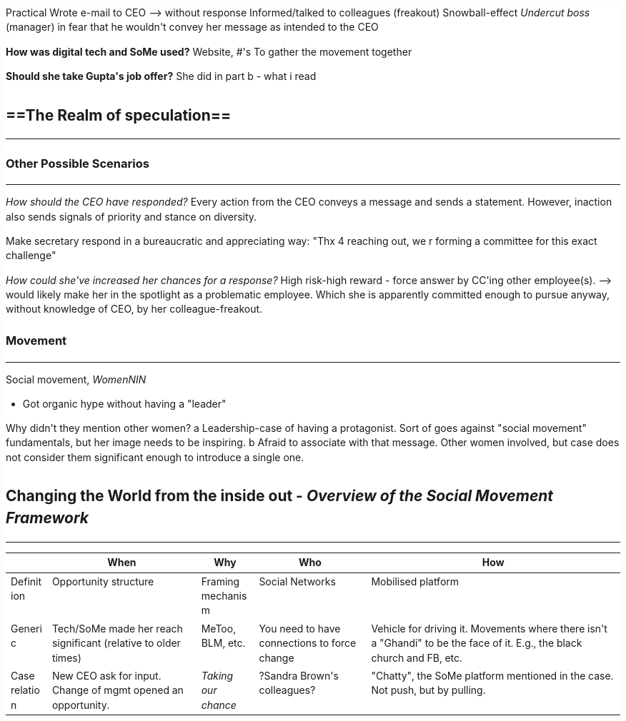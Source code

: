 Practical
	Wrote e-mail to CEO --> without response
	Informed/talked to colleagues (freakout)
	Snowball-effect
	*Undercut boss* (manager) in fear that he wouldn't convey her message as intended to the CEO

**How was digital tech and SoMe used?**
	Website, #'s
	To gather the movement together

**Should she take Gupta's job offer?**
	She did in part b - what i read

## ==The Realm of speculation==
___

### Other Possible Scenarios
___
_How should the CEO have responded?_
Every action from the CEO conveys a message and sends a statement. However, inaction also sends signals of priority and stance on diversity.

Make secretary respond in a bureaucratic and appreciating way:
	"Thx 4 reaching out, we r forming a committee for this exact challenge"

_How could she've increased her chances for a response?_
High risk-high reward - force answer by CC'ing other employee(s). --> would likely make her in the spotlight as a problematic employee. Which she is apparently committed enough to pursue anyway, without knowledge of CEO, by her colleague-freakout.

### Movement
___
Social movement, _WomenNIN_
- Got organic hype without having a "leader"

Why didn't they mention other women?
	a
		Leadership-case of having a protagonist.
		Sort of goes against "social movement" fundamentals, but her image needs to be inspiring.
	b
		Afraid to associate with that message.
		Other women involved, but case does not consider them significant enough to introduce a single one.

## Changing the World from the inside out - _Overview of the Social Movement Framework_
___

|               | When                                                           | Why                 | Who                                          | How                                                                                                                      |
| ------------- | -------------------------------------------------------------- | ------------------- | -------------------------------------------- | ------------------------------------------------------------------------------------------------------------------------ |
| Definition    | Opportunity structure                                          | Framing mechanism   | Social Networks                              | Mobilised platform                                                                                                       |
| Generic       | Tech/SoMe made her reach significant (relative to older times) | MeToo, BLM, etc.    | You need to have connections to force change | Vehicle for driving it. Movements where there isn't a "Ghandi" to be the face of it. E.g., the black church and FB, etc. |
| Case relation | New CEO ask for input. Change of mgmt opened an opportunity.   | _Taking our chance_ | ?Sandra Brown's colleagues?                  | "Chatty", the SoMe platform mentioned in the case. Not push, but by pulling.                                             |
